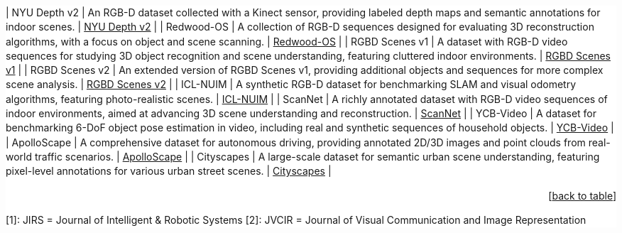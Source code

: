 | NYU Depth v2       | An RGB-D dataset collected with a Kinect sensor, providing labeled depth maps and semantic annotations for indoor scenes.                            | [NYU Depth v2](https://cs.nyu.edu/~silberman/datasets/nyu_depth_v2.html) |
| Redwood-OS         | A collection of RGB-D sequences designed for evaluating 3D reconstruction algorithms, with a focus on object and scene scanning.              | [Redwood-OS](http://redwood-data.org/3dscan/)              |
| RGBD Scenes v1     | A dataset with RGB-D video sequences for studying 3D object recognition and scene understanding, featuring cluttered indoor environments.          | [RGBD Scenes v1](https://rgbd-dataset.cs.washington.edu/)  |
| RGBD Scenes v2     | An extended version of RGBD Scenes v1, providing additional objects and sequences for more complex scene analysis.                  | [RGBD Scenes v2](https://rgbd-dataset.cs.washington.edu/dataset/rgbd-scenes-v2/) |
| ICL-NUIM           | A synthetic RGB-D dataset for benchmarking SLAM and visual odometry algorithms, featuring photo-realistic scenes.        | [ICL-NUIM](https://www.doc.ic.ac.uk/~ahanda/VaFRIC/iclnuim.html) |
| ScanNet            | A richly annotated dataset with RGB-D video sequences of indoor environments, aimed at advancing 3D scene understanding and reconstruction.    | [ScanNet](http://www.scan-net.org/)                        |
| YCB-Video          | A dataset for benchmarking 6-DoF object pose estimation in video, including real and synthetic sequences of household objects.          | [YCB-Video](https://rse-lab.cs.washington.edu/projects/posecnn/) |
| ApolloScape        | A comprehensive dataset for autonomous driving, providing annotated 2D/3D images and point clouds from real-world traffic scenarios.                               | [ApolloScape](http://apolloscape.auto/)                    |
| Cityscapes         | A large-scale dataset for semantic urban scene understanding, featuring pixel-level annotations for various urban street scenes.                                   | [Cityscapes](https://www.cityscapes-dataset.com/)          |
<p align="right">[<a href="#contents">back to table</a>]</p>


[1]: JIRS = Journal of Intelligent & Robotic Systems 
[2]: JVCIR = Journal of Visual Communication and Image Representation